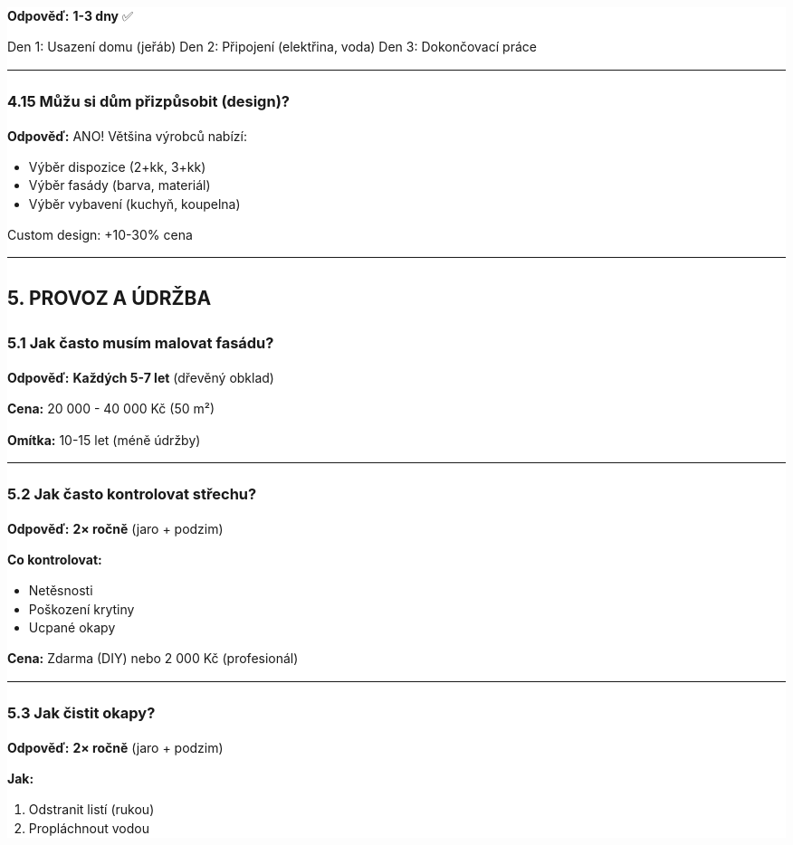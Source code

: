 **Odpověď:**
**1-3 dny** ✅

Den 1: Usazení domu (jeřáb)
Den 2: Připojení (elektřina, voda)
Den 3: Dokončovací práce

---

### 4.15 Můžu si dům přizpůsobit (design)?

**Odpověď:**
ANO! Většina výrobců nabízí:
- Výběr dispozice (2+kk, 3+kk)
- Výběr fasády (barva, materiál)
- Výběr vybavení (kuchyň, koupelna)

Custom design: +10-30% cena

---

## 5. PROVOZ A ÚDRŽBA

### 5.1 Jak často musím malovat fasádu?

**Odpověď:**
**Každých 5-7 let** (dřevěný obklad)

**Cena:** 20 000 - 40 000 Kč (50 m²)

**Omítka:** 10-15 let (méně údržby)

---

### 5.2 Jak často kontrolovat střechu?

**Odpověď:**
**2× ročně** (jaro + podzim)

**Co kontrolovat:**
- Netěsnosti
- Poškození krytiny
- Ucpané okapy

**Cena:** Zdarma (DIY) nebo 2 000 Kč (profesionál)

---

### 5.3 Jak čistit okapy?

**Odpověď:**
**2× ročně** (jaro + podzim)

**Jak:**
1. Odstranit listí (rukou)
2. Propláchnout vodou

